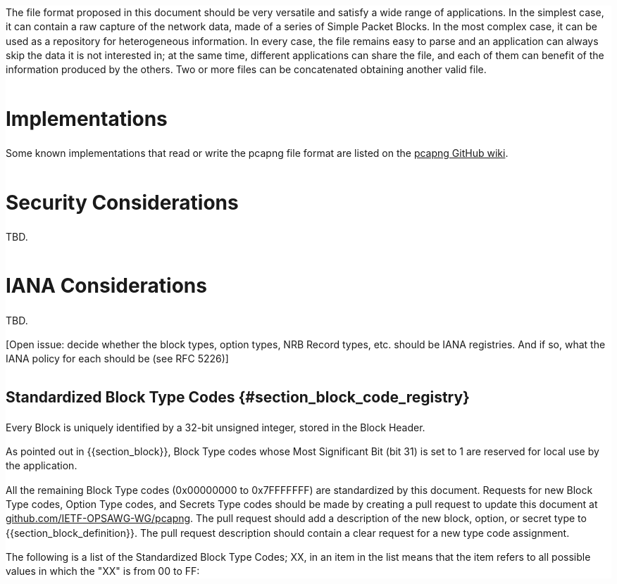The file format proposed in this document should be very versatile
and satisfy a wide range of applications. In the simplest case, it can
contain a raw capture of the network data, made of a series of Simple
Packet Blocks. In the most complex case, it can be used as a repository
for heterogeneous information. In every case, the file remains easy to
parse and an application can always skip the data it is not interested
in; at the same time, different applications can share the file, and
each of them can benefit of the information produced by the others. Two
or more files can be concatenated obtaining another valid file.


# Implementations

Some known implementations that read or write the pcapng file format
are listed on the [pcapng GitHub wiki](https://github.com/IETF-OPSAWG-WG/pcapng/wiki/Implementations).


# Security Considerations

TBD.


# IANA Considerations

TBD.

\[Open issue: decide whether the block types, option types, NRB Record
types, etc. should be IANA registries. And if so, what the IANA policy
for each should be (see RFC 5226)]

## Standardized Block Type Codes {#section_block_code_registry}

Every Block is uniquely identified by a 32-bit unsigned integer, stored
in the Block Header.

As pointed out in {{section_block}}, Block Type
codes whose Most Significant Bit (bit 31) is set to 1 are reserved for
local use by the application.

All the remaining Block Type codes (0x00000000 to 0x7FFFFFFF) are
standardized by this document. Requests for new Block Type codes,
Option Type codes, and Secrets Type codes should be made by creating
a pull request to update this document at [github.com/IETF-OPSAWG-WG/pcapng](https://github.com/IETF-OPSAWG-WG/pcapng).
The pull request should add a description of the new block, option,
or secret type to {{section_block_definition}}. The pull request
description should contain a clear request for a new type code
assignment.

The following is a list of the Standardized Block Type Codes; XX, in an
item in the list means that the item refers to all possible values in
which the "XX" is from 00 to FF:
